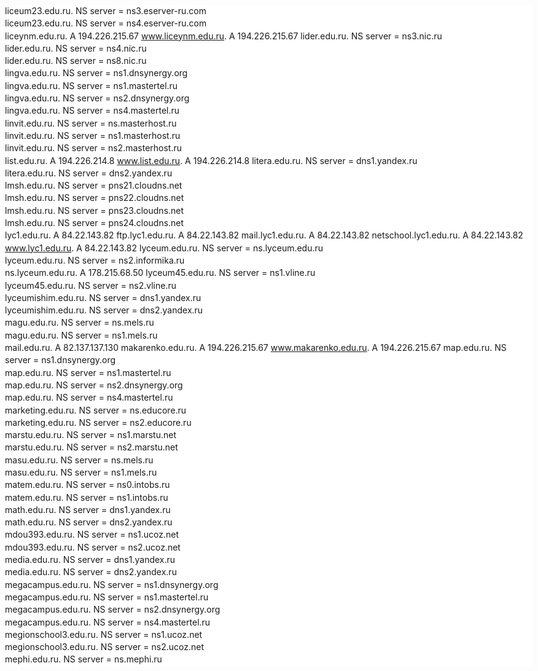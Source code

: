  liceum23.edu.ru.               NS     server = ns3.eserver-ru.com            
 liceum23.edu.ru.               NS     server = ns4.eserver-ru.com            
 liceynm.edu.ru.                A      194.226.215.67
 www.liceynm.edu.ru.            A      194.226.215.67
 lider.edu.ru.                  NS     server = ns3.nic.ru                    
 lider.edu.ru.                  NS     server = ns4.nic.ru                    
 lider.edu.ru.                  NS     server = ns8.nic.ru                    
 lingva.edu.ru.                 NS     server = ns1.dnsynergy.org             
 lingva.edu.ru.                 NS     server = ns1.mastertel.ru              
 lingva.edu.ru.                 NS     server = ns2.dnsynergy.org             
 lingva.edu.ru.                 NS     server = ns4.mastertel.ru              
 linvit.edu.ru.                 NS     server = ns.masterhost.ru              
 linvit.edu.ru.                 NS     server = ns1.masterhost.ru             
 linvit.edu.ru.                 NS     server = ns2.masterhost.ru             
 list.edu.ru.                   A      194.226.214.8
 www.list.edu.ru.               A      194.226.214.8
 litera.edu.ru.                 NS     server = dns1.yandex.ru                
 litera.edu.ru.                 NS     server = dns2.yandex.ru                
 lmsh.edu.ru.                   NS     server = pns21.cloudns.net             
 lmsh.edu.ru.                   NS     server = pns22.cloudns.net             
 lmsh.edu.ru.                   NS     server = pns23.cloudns.net             
 lmsh.edu.ru.                   NS     server = pns24.cloudns.net             
 lyc1.edu.ru.                   A      84.22.143.82
 ftp.lyc1.edu.ru.               A      84.22.143.82
 mail.lyc1.edu.ru.              A      84.22.143.82
 netschool.lyc1.edu.ru.         A      84.22.143.82
 www.lyc1.edu.ru.               A      84.22.143.82
 lyceum.edu.ru.                 NS     server = ns.lyceum.edu.ru              
 lyceum.edu.ru.                 NS     server = ns2.informika.ru              
 ns.lyceum.edu.ru.              A      178.215.68.50
 lyceum45.edu.ru.               NS     server = ns1.vline.ru                  
 lyceum45.edu.ru.               NS     server = ns2.vline.ru                  
 lyceumishim.edu.ru.            NS     server = dns1.yandex.ru                
 lyceumishim.edu.ru.            NS     server = dns2.yandex.ru                
 magu.edu.ru.                   NS     server = ns.mels.ru                    
 magu.edu.ru.                   NS     server = ns1.mels.ru                   
 mail.edu.ru.                   A      82.137.137.130
 makarenko.edu.ru.              A      194.226.215.67
 www.makarenko.edu.ru.          A      194.226.215.67
 map.edu.ru.                    NS     server = ns1.dnsynergy.org             
 map.edu.ru.                    NS     server = ns1.mastertel.ru              
 map.edu.ru.                    NS     server = ns2.dnsynergy.org             
 map.edu.ru.                    NS     server = ns4.mastertel.ru              
 marketing.edu.ru.              NS     server = ns.educore.ru                 
 marketing.edu.ru.              NS     server = ns2.educore.ru                
 marstu.edu.ru.                 NS     server = ns1.marstu.net                
 marstu.edu.ru.                 NS     server = ns2.marstu.net                
 masu.edu.ru.                   NS     server = ns.mels.ru                    
 masu.edu.ru.                   NS     server = ns1.mels.ru                   
 matem.edu.ru.                  NS     server = ns0.intobs.ru                 
 matem.edu.ru.                  NS     server = ns1.intobs.ru                 
 math.edu.ru.                   NS     server = dns1.yandex.ru                
 math.edu.ru.                   NS     server = dns2.yandex.ru                
 mdou393.edu.ru.                NS     server = ns1.ucoz.net                  
 mdou393.edu.ru.                NS     server = ns2.ucoz.net                  
 media.edu.ru.                  NS     server = dns1.yandex.ru                
 media.edu.ru.                  NS     server = dns2.yandex.ru                
 megacampus.edu.ru.             NS     server = ns1.dnsynergy.org             
 megacampus.edu.ru.             NS     server = ns1.mastertel.ru              
 megacampus.edu.ru.             NS     server = ns2.dnsynergy.org             
 megacampus.edu.ru.             NS     server = ns4.mastertel.ru              
 megionschool3.edu.ru.          NS     server = ns1.ucoz.net                  
 megionschool3.edu.ru.          NS     server = ns2.ucoz.net                  
 mephi.edu.ru.                  NS     server = ns.mephi.ru                   